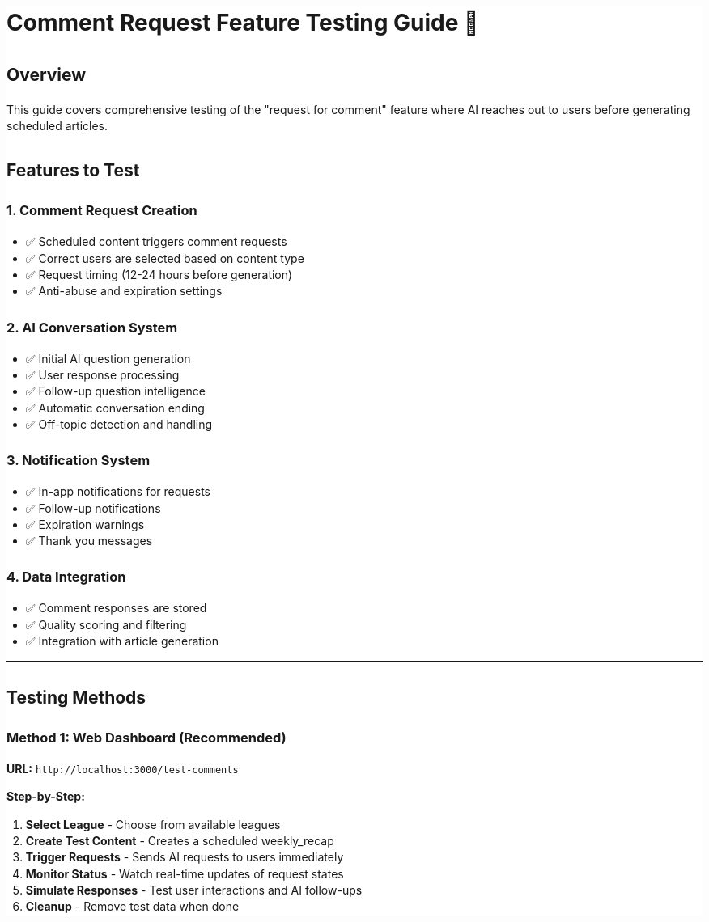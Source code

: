 # Comment Request Feature Testing Guide 🧪

## Overview
This guide covers comprehensive testing of the "request for comment" feature where AI reaches out to users before generating scheduled articles.

## Features to Test

### 1. **Comment Request Creation**
- ✅ Scheduled content triggers comment requests
- ✅ Correct users are selected based on content type
- ✅ Request timing (12-24 hours before generation)
- ✅ Anti-abuse and expiration settings

### 2. **AI Conversation System**
- ✅ Initial AI question generation
- ✅ User response processing
- ✅ Follow-up question intelligence
- ✅ Automatic conversation ending
- ✅ Off-topic detection and handling

### 3. **Notification System**
- ✅ In-app notifications for requests
- ✅ Follow-up notifications
- ✅ Expiration warnings
- ✅ Thank you messages

### 4. **Data Integration**
- ✅ Comment responses are stored
- ✅ Quality scoring and filtering
- ✅ Integration with article generation

---

## Testing Methods

### Method 1: Web Dashboard (Recommended)
**URL:** `http://localhost:3000/test-comments`

**Step-by-Step:**
1. **Select League** - Choose from available leagues
2. **Create Test Content** - Creates a scheduled weekly_recap
3. **Trigger Requests** - Sends AI requests to users immediately
4. **Monitor Status** - Watch real-time updates of request states
5. **Simulate Responses** - Test user interactions and AI follow-ups
6. **Cleanup** - Remove test data when done
